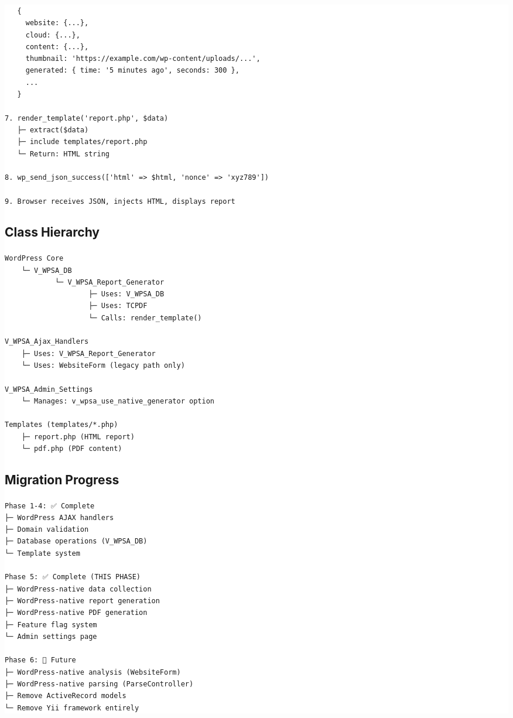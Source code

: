 ```
   {
     website: {...},
     cloud: {...},
     content: {...},
     thumbnail: 'https://example.com/wp-content/uploads/...',
     generated: { time: '5 minutes ago', seconds: 300 },
     ...
   }

7. render_template('report.php', $data)
   ├─ extract($data)
   ├─ include templates/report.php
   └─ Return: HTML string

8. wp_send_json_success(['html' => $html, 'nonce' => 'xyz789'])

9. Browser receives JSON, injects HTML, displays report
```

## Class Hierarchy

```
WordPress Core
    └─ V_WPSA_DB
            └─ V_WPSA_Report_Generator
                    ├─ Uses: V_WPSA_DB
                    ├─ Uses: TCPDF
                    └─ Calls: render_template()
                            
V_WPSA_Ajax_Handlers
    ├─ Uses: V_WPSA_Report_Generator
    └─ Uses: WebsiteForm (legacy path only)

V_WPSA_Admin_Settings
    └─ Manages: v_wpsa_use_native_generator option

Templates (templates/*.php)
    ├─ report.php (HTML report)
    └─ pdf.php (PDF content)
```

## Migration Progress

```
Phase 1-4: ✅ Complete
├─ WordPress AJAX handlers
├─ Domain validation
├─ Database operations (V_WPSA_DB)
└─ Template system

Phase 5: ✅ Complete (THIS PHASE)
├─ WordPress-native data collection
├─ WordPress-native report generation
├─ WordPress-native PDF generation
├─ Feature flag system
└─ Admin settings page

Phase 6: 🔄 Future
├─ WordPress-native analysis (WebsiteForm)
├─ WordPress-native parsing (ParseController)
├─ Remove ActiveRecord models
└─ Remove Yii framework entirely
```
